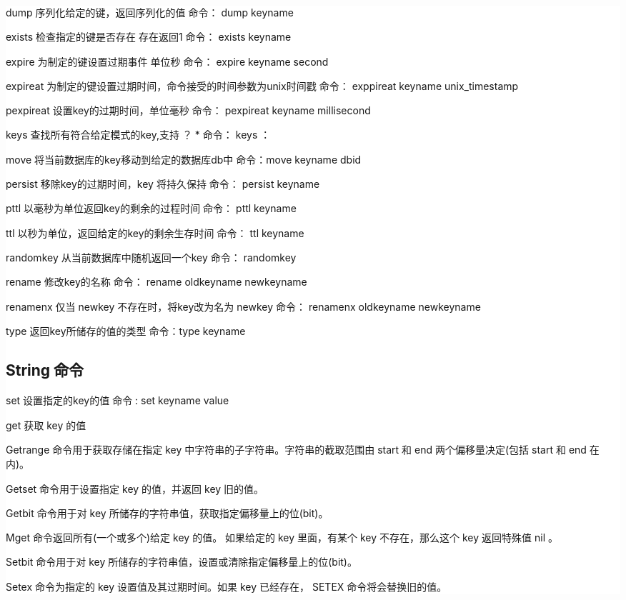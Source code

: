 dump 序列化给定的键，返回序列化的值
    命令： dump keyname

exists 检查指定的键是否存在 存在返回1
    命令： exists keyname

expire 为制定的键设置过期事件 单位秒
    命令： expire keyname second

expireat 为制定的键设置过期时间，命令接受的时间参数为unix时间戳
    命令： exppireat keyname unix_timestamp

pexpireat 设置key的过期时间，单位毫秒
    命令： pexpireat keyname millisecond

keys 查找所有符合给定模式的key,支持 ？ *
    命令： keys <patter>：

move 将当前数据库的key移动到给定的数据库db中
    命令：move keyname dbid

persist 移除key的过期时间，key 将持久保持
    命令： persist keyname

pttl 以毫秒为单位返回key的剩余的过程时间
    命令： pttl keyname

ttl 以秒为单位，返回给定的key的剩余生存时间
    命令： ttl keyname

randomkey 从当前数据库中随机返回一个key
    命令： randomkey

rename 修改key的名称
    命令： rename oldkeyname newkeyname

renamenx 仅当 newkey 不存在时，将key改为名为 newkey
    命令： renamenx oldkeyname newkeyname

type 返回key所储存的值的类型
    命令：type keyname

## String 命令 
set 设置指定的key的值
    命令 : set keyname value

get 获取 key 的值

Getrange 命令用于获取存储在指定 key 中字符串的子字符串。字符串的截取范围由 start 和 end 两个偏移量决定(包括 start 和 end 在内)。

Getset 命令用于设置指定 key 的值，并返回 key 旧的值。

Getbit 命令用于对 key 所储存的字符串值，获取指定偏移量上的位(bit)。

Mget 命令返回所有(一个或多个)给定 key 的值。 如果给定的 key 里面，有某个 key 不存在，那么这个 key 返回特殊值 nil 。

Setbit 命令用于对 key 所储存的字符串值，设置或清除指定偏移量上的位(bit)。

Setex 命令为指定的 key 设置值及其过期时间。如果 key 已经存在， SETEX 命令将会替换旧的值。

